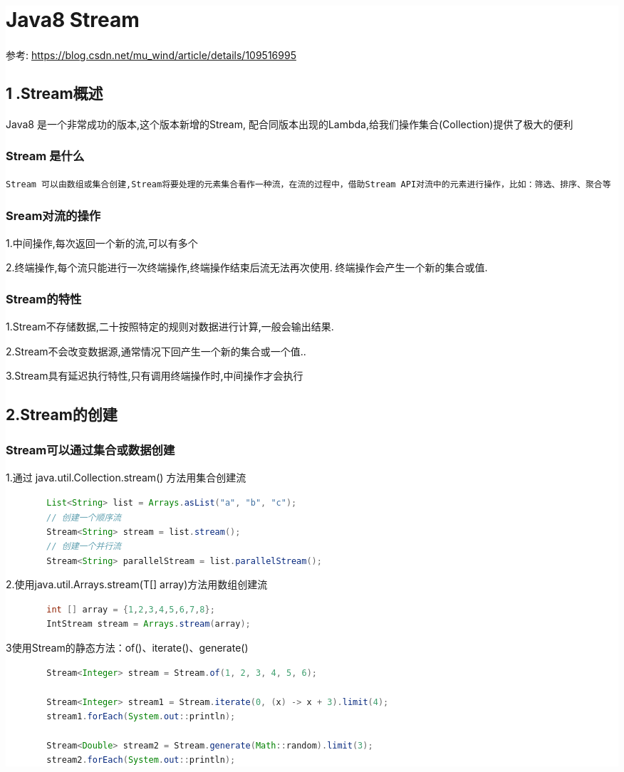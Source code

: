 # Java8 Stream

参考: https://blog.csdn.net/mu_wind/article/details/109516995

## 1 .Stream概述

Java8 是一个非常成功的版本,这个版本新增的Stream, 配合同版本出现的Lambda,给我们操作集合(Collection)提供了极大的便利

### Stream 是什么

```txt
Stream 可以由数组或集合创建,Stream将要处理的元素集合看作一种流，在流的过程中，借助Stream API对流中的元素进行操作，比如：筛选、排序、聚合等
```

### Sream对流的操作

1.中间操作,每次返回一个新的流,可以有多个

2.终端操作,每个流只能进行一次终端操作,终端操作结束后流无法再次使用. 终端操作会产生一个新的集合或值.

### Stream的特性

1.Stream不存储数据,二十按照特定的规则对数据进行计算,一般会输出结果.

2.Stream不会改变数据源,通常情况下回产生一个新的集合或一个值..

3.Stream具有延迟执行特性,只有调用终端操作时,中间操作才会执行

## 2.Stream的创建

### Stream可以通过集合或数据创建

1.通过 java.util.Collection.stream() 方法用集合创建流

```java
        List<String> list = Arrays.asList("a", "b", "c");
        // 创建一个顺序流
        Stream<String> stream = list.stream();
        // 创建一个并行流
        Stream<String> parallelStream = list.parallelStream();
```

2.使用java.util.Arrays.stream(T[] array)方法用数组创建流



```java
        int [] array = {1,2,3,4,5,6,7,8};
        IntStream stream = Arrays.stream(array);
```

3使用Stream的静态方法：of()、iterate()、generate()

```java
        Stream<Integer> stream = Stream.of(1, 2, 3, 4, 5, 6);

        Stream<Integer> stream1 = Stream.iterate(0, (x) -> x + 3).limit(4);
        stream1.forEach(System.out::println);

        Stream<Double> stream2 = Stream.generate(Math::random).limit(3);
        stream2.forEach(System.out::println);
```
